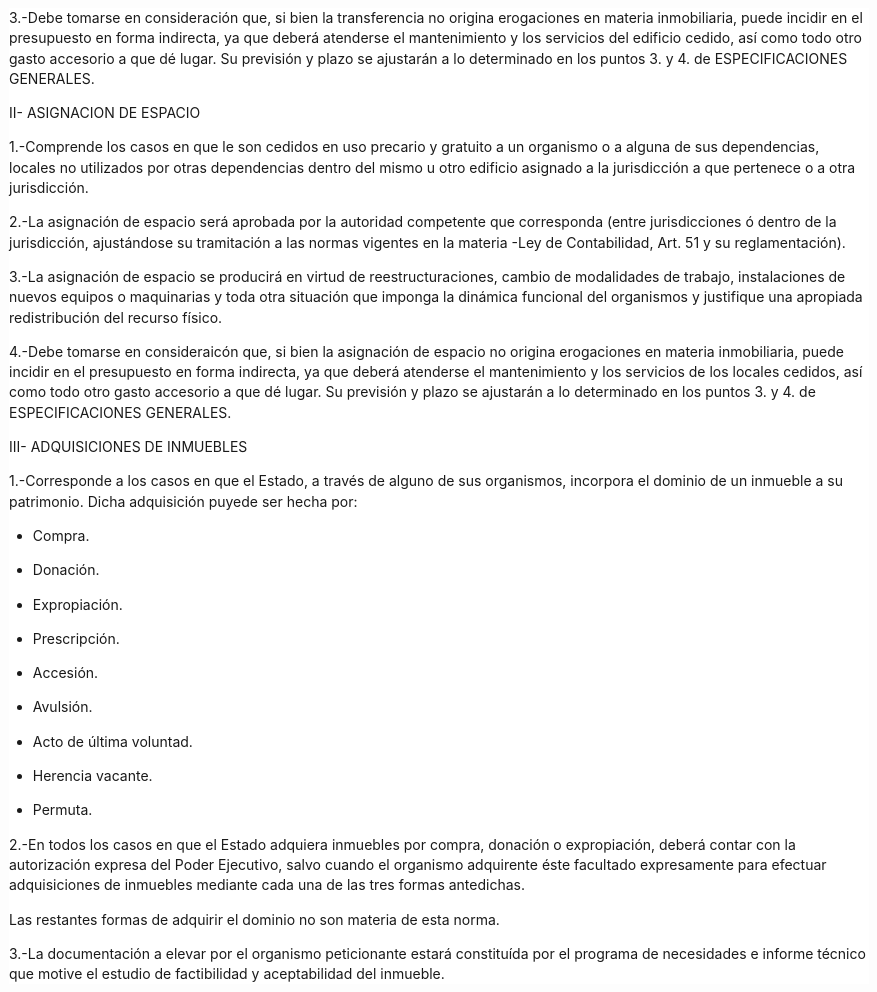 3.-Debe tomarse en consideración que, si bien  la  transferencia no origina  erogaciones en materia inmobiliaria, puede incidir  en  el presupuesto   en  forma  indirecta,  ya  que  deberá  atenderse  el mantenimiento  y  los  servicios del edificio cedido, así como todo otro gasto accesorio a que  dé  lugar.  Su  previsión  y  plazo  se ajustarán a lo determinado en los puntos 3. y 4. de ESPECIFICACIONES GENERALES.

II- ASIGNACION DE ESPACIO

1.-Comprende  los  casos  en  que  le son cedidos en uso precario y gratuito a un organismo o a alguna de  sus dependencias, locales no utilizados por otras dependencias dentro  del mismo u otro edificio asignado a la jurisdicción a que pertenece  o  a otra jurisdicción.

2.-La  asignación  de  espacio  será  aprobada  por  la   autoridad competente  que  corresponda (entre jurisdicciones ó dentro  de  la jurisdicción, ajustándose  su  tramitación a las normas vigentes en la materia -Ley de Contabilidad,  Art.  51  y  su  reglamentación).

3.-La asignación de espacio se producirá en virtud de reestructuraciones, cambio de modalidades de trabajo, instalaciones  de  nuevos  equipos  o  maquinarias  y  toda    otra situación  que  imponga  la  dinámica  funcional  del  organismos y justifique  una  apropiada redistribución del recurso físico.

4.-Debe tomarse en  consideraicón  que,  si  bien  la asignación de espacio  no  origina  erogaciones  en  materia inmobiliaria,  puede incidir  en  el  presupuesto  en  forma indirecta,  ya  que  deberá atenderse el mantenimiento y los servicios  de los locales cedidos, así como todo otro gasto accesorio a que dé lugar.  Su  previsión y plazo  se  ajustarán  a  lo  determinado  en los puntos 3. y 4.  de ESPECIFICACIONES GENERALES.

III- ADQUISICIONES DE INMUEBLES

1.-Corresponde a los casos en que el Estado,  a través de alguno de sus  organismos,  incorpora  el  dominio  de  un  inmueble    a  su patrimonio.    Dicha    adquisición  puyede  ser  hecha  por:

- Compra.

- Donación.

- Expropiación.

- Prescripción.

- Accesión.

- Avulsión.

- Acto de última voluntad.

- Herencia vacante.

- Permuta.

2.-En todos los casos en  que  el  Estado  adquiera  inmuebles  por compra,  donación o expropiación, deberá contar con la autorización expresa del  Poder  Ejecutivo, salvo cuando el organismo adquirente éste  facultado  expresamente    para   efectuar  adquisiciones  de inmuebles  mediante cada una de las tres  formas  antedichas.

Las restantes  formas de adquirir el dominio no son materia de esta norma.

3.-La documentación  a  elevar por el organismo peticionante estará constituída por el programa  de  necesidades  e informe técnico que motive  el  estudio de factibilidad y aceptabilidad  del  inmueble.
